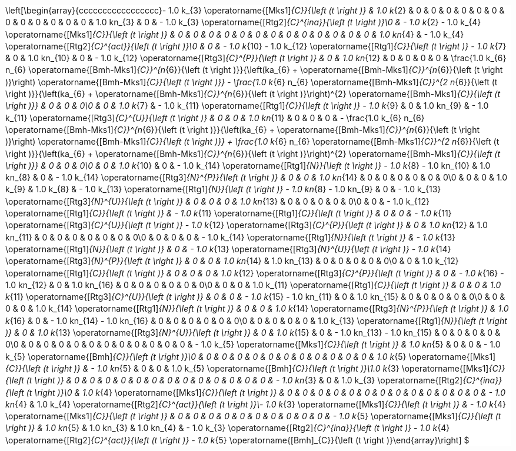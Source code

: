 \left[\begin{array}{ccccccccccccccccc}- 1.0 k_{3} \operatorname{[Mks1]_{C}}{\left (t \right )} & 1.0 k_{2} & 0 & 0 & 0 & 0 & 0 & 0 & 0 & 0 & 0 & 0 & 0 & 0 & 1.0 kn_{3} & 0 & - 1.0 k_{3} \operatorname{[Rtg2]_{C}^{ina}}{\left (t \right )}\\0 & - 1.0 k_{2} - 1.0 k_{4} \operatorname{[Mks1]_{C}}{\left (t \right )} & 0 & 0 & 0 & 0 & 0 & 0 & 0 & 0 & 0 & 0 & 0 & 0 & 0 & 1.0 kn_{4} & - 1.0 k_{4} \operatorname{[Rtg2]_{C}^{act}}{\left (t \right )}\\0 & 0 & - 1.0 k_{10} - 1.0 k_{12} \operatorname{[Rtg1]_{C}}{\left (t \right )} - 1.0 k_{7} & 0 & 1.0 kn_{10} & 0 & - 1.0 k_{12} \operatorname{[Rtg3]_{C}^{P}}{\left (t \right )} & 0 & 1.0 kn_{12} & 0 & 0 & 0 & 0 & \frac{1.0 k_{6} n_{6} \operatorname{[Bmh-Mks1]_{C}}^{n_{6}}{\left (t \right )}}{\left(ka_{6} + \operatorname{[Bmh-Mks1]_{C}}^{n_{6}}{\left (t \right )}\right) \operatorname{[Bmh-Mks1]_{C}}{\left (t \right )}} - \frac{1.0 k_{6} n_{6} \operatorname{[Bmh-Mks1]_{C}}^{2 n_{6}}{\left (t \right )}}{\left(ka_{6} + \operatorname{[Bmh-Mks1]_{C}}^{n_{6}}{\left (t \right )}\right)^{2} \operatorname{[Bmh-Mks1]_{C}}{\left (t \right )}} & 0 & 0 & 0\\0 & 0 & 1.0 k_{7} & - 1.0 k_{11} \operatorname{[Rtg1]_{C}}{\left (t \right )} - 1.0 k_{9} & 0 & 1.0 kn_{9} & - 1.0 k_{11} \operatorname{[Rtg3]_{C}^{U}}{\left (t \right )} & 0 & 0 & 1.0 kn_{11} & 0 & 0 & 0 & - \frac{1.0 k_{6} n_{6} \operatorname{[Bmh-Mks1]_{C}}^{n_{6}}{\left (t \right )}}{\left(ka_{6} + \operatorname{[Bmh-Mks1]_{C}}^{n_{6}}{\left (t \right )}\right) \operatorname{[Bmh-Mks1]_{C}}{\left (t \right )}} + \frac{1.0 k_{6} n_{6} \operatorname{[Bmh-Mks1]_{C}}^{2 n_{6}}{\left (t \right )}}{\left(ka_{6} + \operatorname{[Bmh-Mks1]_{C}}^{n_{6}}{\left (t \right )}\right)^{2} \operatorname{[Bmh-Mks1]_{C}}{\left (t \right )}} & 0 & 0 & 0\\0 & 0 & 1.0 k_{10} & 0 & - 1.0 k_{14} \operatorname{[Rtg1]_{N}}{\left (t \right )} - 1.0 k_{8} - 1.0 kn_{10} & 1.0 kn_{8} & 0 & - 1.0 k_{14} \operatorname{[Rtg3]_{N}^{P}}{\left (t \right )} & 0 & 0 & 1.0 kn_{14} & 0 & 0 & 0 & 0 & 0 & 0\\0 & 0 & 0 & 1.0 k_{9} & 1.0 k_{8} & - 1.0 k_{13} \operatorname{[Rtg1]_{N}}{\left (t \right )} - 1.0 kn_{8} - 1.0 kn_{9} & 0 & - 1.0 k_{13} \operatorname{[Rtg3]_{N}^{U}}{\left (t \right )} & 0 & 0 & 0 & 1.0 kn_{13} & 0 & 0 & 0 & 0 & 0\\0 & 0 & - 1.0 k_{12} \operatorname{[Rtg1]_{C}}{\left (t \right )} & - 1.0 k_{11} \operatorname{[Rtg1]_{C}}{\left (t \right )} & 0 & 0 & - 1.0 k_{11} \operatorname{[Rtg3]_{C}^{U}}{\left (t \right )} - 1.0 k_{12} \operatorname{[Rtg3]_{C}^{P}}{\left (t \right )} & 0 & 1.0 kn_{12} & 1.0 kn_{11} & 0 & 0 & 0 & 0 & 0 & 0 & 0\\0 & 0 & 0 & 0 & - 1.0 k_{14} \operatorname{[Rtg1]_{N}}{\left (t \right )} & - 1.0 k_{13} \operatorname{[Rtg1]_{N}}{\left (t \right )} & 0 & - 1.0 k_{13} \operatorname{[Rtg3]_{N}^{U}}{\left (t \right )} - 1.0 k_{14} \operatorname{[Rtg3]_{N}^{P}}{\left (t \right )} & 0 & 0 & 1.0 kn_{14} & 1.0 kn_{13} & 0 & 0 & 0 & 0 & 0\\0 & 0 & 1.0 k_{12} \operatorname{[Rtg1]_{C}}{\left (t \right )} & 0 & 0 & 0 & 1.0 k_{12} \operatorname{[Rtg3]_{C}^{P}}{\left (t \right )} & 0 & - 1.0 k_{16} - 1.0 kn_{12} & 0 & 1.0 kn_{16} & 0 & 0 & 0 & 0 & 0 & 0\\0 & 0 & 0 & 1.0 k_{11} \operatorname{[Rtg1]_{C}}{\left (t \right )} & 0 & 0 & 1.0 k_{11} \operatorname{[Rtg3]_{C}^{U}}{\left (t \right )} & 0 & 0 & - 1.0 k_{15} - 1.0 kn_{11} & 0 & 1.0 kn_{15} & 0 & 0 & 0 & 0 & 0\\0 & 0 & 0 & 0 & 1.0 k_{14} \operatorname{[Rtg1]_{N}}{\left (t \right )} & 0 & 0 & 1.0 k_{14} \operatorname{[Rtg3]_{N}^{P}}{\left (t \right )} & 1.0 k_{16} & 0 & - 1.0 kn_{14} - 1.0 kn_{16} & 0 & 0 & 0 & 0 & 0 & 0\\0 & 0 & 0 & 0 & 0 & 1.0 k_{13} \operatorname{[Rtg1]_{N}}{\left (t \right )} & 0 & 1.0 k_{13} \operatorname{[Rtg3]_{N}^{U}}{\left (t \right )} & 0 & 1.0 k_{15} & 0 & - 1.0 kn_{13} - 1.0 kn_{15} & 0 & 0 & 0 & 0 & 0\\0 & 0 & 0 & 0 & 0 & 0 & 0 & 0 & 0 & 0 & 0 & 0 & - 1.0 k_{5} \operatorname{[Mks1]_{C}}{\left (t \right )} & 1.0 kn_{5} & 0 & 0 & - 1.0 k_{5} \operatorname{[Bmh]_{C}}{\left (t \right )}\\0 & 0 & 0 & 0 & 0 & 0 & 0 & 0 & 0 & 0 & 0 & 0 & 1.0 k_{5} \operatorname{[Mks1]_{C}}{\left (t \right )} & - 1.0 kn_{5} & 0 & 0 & 1.0 k_{5} \operatorname{[Bmh]_{C}}{\left (t \right )}\\1.0 k_{3} \operatorname{[Mks1]_{C}}{\left (t \right )} & 0 & 0 & 0 & 0 & 0 & 0 & 0 & 0 & 0 & 0 & 0 & 0 & 0 & - 1.0 kn_{3} & 0 & 1.0 k_{3} \operatorname{[Rtg2]_{C}^{ina}}{\left (t \right )}\\0 & 1.0 k_{4} \operatorname{[Mks1]_{C}}{\left (t \right )} & 0 & 0 & 0 & 0 & 0 & 0 & 0 & 0 & 0 & 0 & 0 & 0 & 0 & - 1.0 kn_{4} & 1.0 k_{4} \operatorname{[Rtg2]_{C}^{act}}{\left (t \right )}\\- 1.0 k_{3} \operatorname{[Mks1]_{C}}{\left (t \right )} & - 1.0 k_{4} \operatorname{[Mks1]_{C}}{\left (t \right )} & 0 & 0 & 0 & 0 & 0 & 0 & 0 & 0 & 0 & 0 & - 1.0 k_{5} \operatorname{[Mks1]_{C}}{\left (t \right )} & 1.0 kn_{5} & 1.0 kn_{3} & 1.0 kn_{4} & - 1.0 k_{3} \operatorname{[Rtg2]_{C}^{ina}}{\left (t \right )} - 1.0 k_{4} \operatorname{[Rtg2]_{C}^{act}}{\left (t \right )} - 1.0 k_{5} \operatorname{[Bmh]_{C}}{\left (t \right )}\end{array}\right]
$
